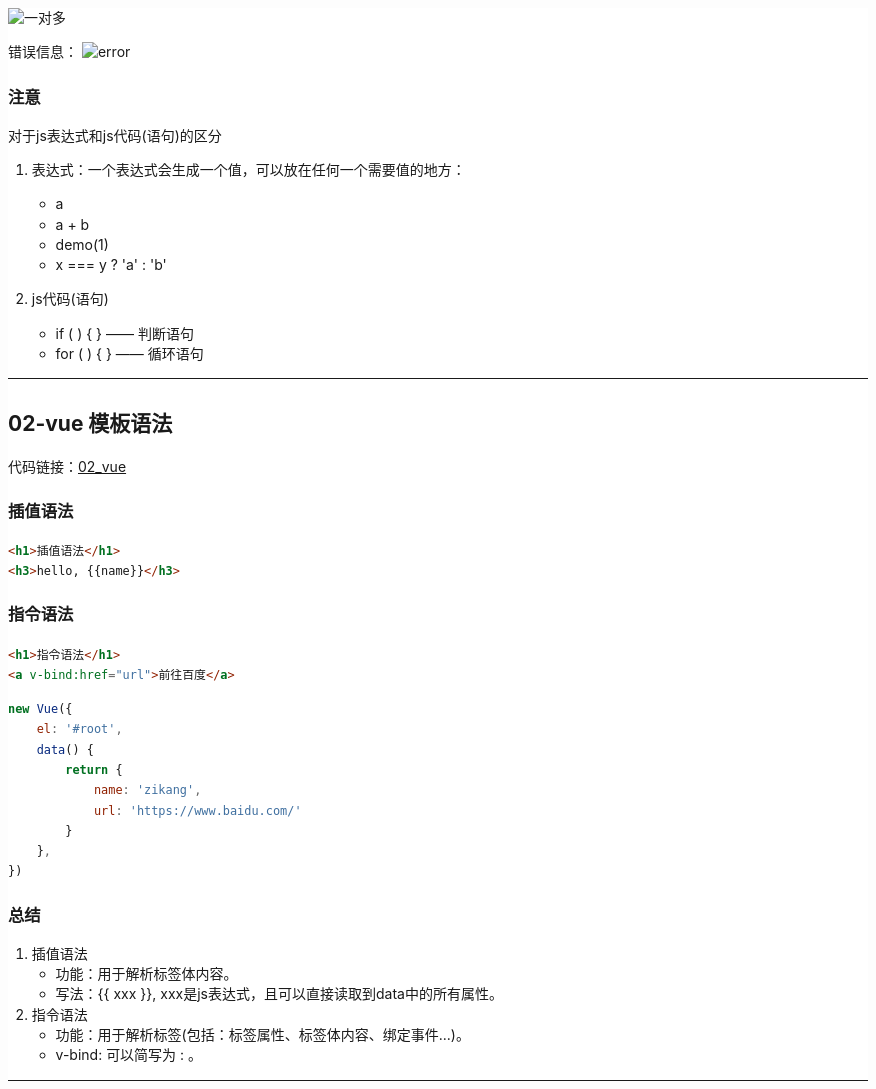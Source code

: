 ![一对多](../vue_markdown/image/2023-07-09%20152705.png)

错误信息：
![error](../vue_markdown//image/2023-07-09%20152740.png)


### 注意
对于js表达式和js代码(语句)的区分  
1. 表达式：一个表达式会生成一个值，可以放在任何一个需要值的地方：
    - a
    - a + b 
    - demo(1)
    - x === y ? 'a' : 'b'

2. js代码(语句)
    - if ( ) { }  —— 判断语句
    - for ( ) { } —— 循环语句

---

## 02-vue 模板语法

代码链接：[02_vue](../vue_basic/02_vue/index.html)

### 插值语法
```html
<h1>插值语法</h1>
<h3>hello, {{name}}</h3>
```
### 指令语法

```html
<h1>指令语法</h1>
<a v-bind:href="url">前往百度</a>
```

```js
new Vue({
    el: '#root',
    data() {
        return {
            name: 'zikang',
            url: 'https://www.baidu.com/'
        }
    },
})
```
### 总结
1. 插值语法
    - 功能：用于解析标签体内容。
    - 写法：{{ xxx }}, xxx是js表达式，且可以直接读取到data中的所有属性。
2. 指令语法
    - 功能：用于解析标签(包括：标签属性、标签体内容、绑定事件...)。
    - v-bind: 可以简写为 : 。

---